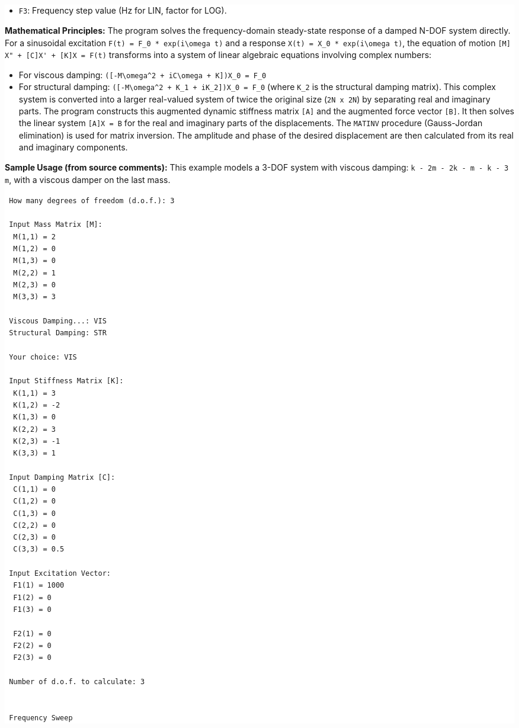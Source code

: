 *   `F3`: Frequency step value (Hz for LIN, factor for LOG).

**Mathematical Principles:**
The program solves the frequency-domain steady-state response of a damped N-DOF system directly. For a sinusoidal excitation `F(t) = F_0 * exp(i\omega t)` and a response `X(t) = X_0 * exp(i\omega t)`, the equation of motion `[M]X" + [C]X' + [K]X = F(t)` transforms into a system of linear algebraic equations involving complex numbers:
*   For viscous damping: `([-M\omega^2 + iC\omega + K])X_0 = F_0`
*   For structural damping: `([-M\omega^2 + K_1 + iK_2])X_0 = F_0` (where `K_2` is the structural damping matrix).
This complex system is converted into a larger real-valued system of twice the original size (`2N x 2N`) by separating real and imaginary parts. The program constructs this augmented dynamic stiffness matrix `[A]` and the augmented force vector `[B]`. It then solves the linear system `[A]X = B` for the real and imaginary parts of the displacements. The `MATINV` procedure (Gauss-Jordan elimination) is used for matrix inversion. The amplitude and phase of the desired displacement are then calculated from its real and imaginary components.

**Sample Usage (from source comments):**
This example models a 3-DOF system with viscous damping: `k - 2m - 2k - m - k - 3m`, with a viscous damper on the last mass.
```
 How many degrees of freedom (d.o.f.): 3

 Input Mass Matrix [M]:
  M(1,1) = 2
  M(1,2) = 0
  M(1,3) = 0
  M(2,2) = 1
  M(2,3) = 0
  M(3,3) = 3

 Viscous Damping...: VIS
 Structural Damping: STR

 Your choice: VIS

 Input Stiffness Matrix [K]:
  K(1,1) = 3
  K(1,2) = -2
  K(1,3) = 0
  K(2,2) = 3
  K(2,3) = -1
  K(3,3) = 1

 Input Damping Matrix [C]:
  C(1,1) = 0
  C(1,2) = 0
  C(1,3) = 0
  C(2,2) = 0
  C(2,3) = 0
  C(3,3) = 0.5

 Input Excitation Vector:
  F1(1) = 1000
  F1(2) = 0
  F1(3) = 0

  F2(1) = 0
  F2(2) = 0
  F2(3) = 0

 Number of d.o.f. to calculate: 3


 Frequency Sweep
```